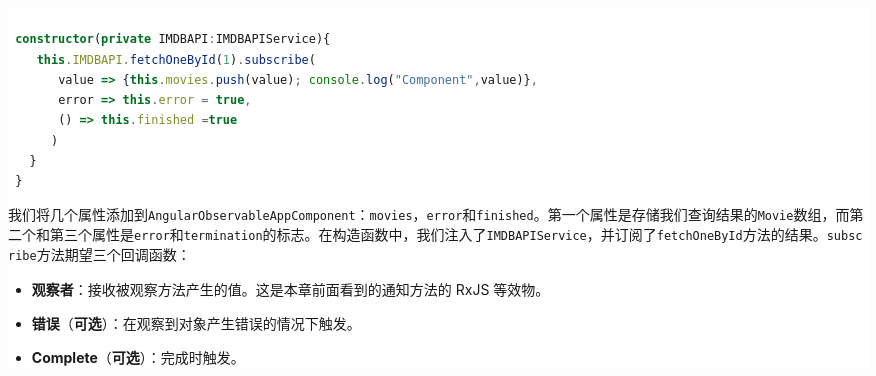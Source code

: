 ```ts

 constructor(private IMDBAPI:IMDBAPIService){
    this.IMDBAPI.fetchOneById(1).subscribe(
       value => {this.movies.push(value); console.log("Component",value)},
       error => this.error = true, 
       () => this.finished =true 
      )
   }
 }
```

我们将几个属性添加到`AngularObservableAppComponent`：`movies`，`error`和`finished`。第一个属性是存储我们查询结果的`Movie`数组，而第二个和第三个属性是`error`和`termination`的标志。在构造函数中，我们注入了`IMDBAPIService`，并订阅了`fetchOneById`方法的结果。`subscribe`方法期望三个回调函数：

+   **观察者**：接收被观察方法产生的值。这是本章前面看到的通知方法的 RxJS 等效物。

+   **错误**（**可选**）：在观察到对象产生错误的情况下触发。

+   **Complete**（**可选**）：完成时触发。

